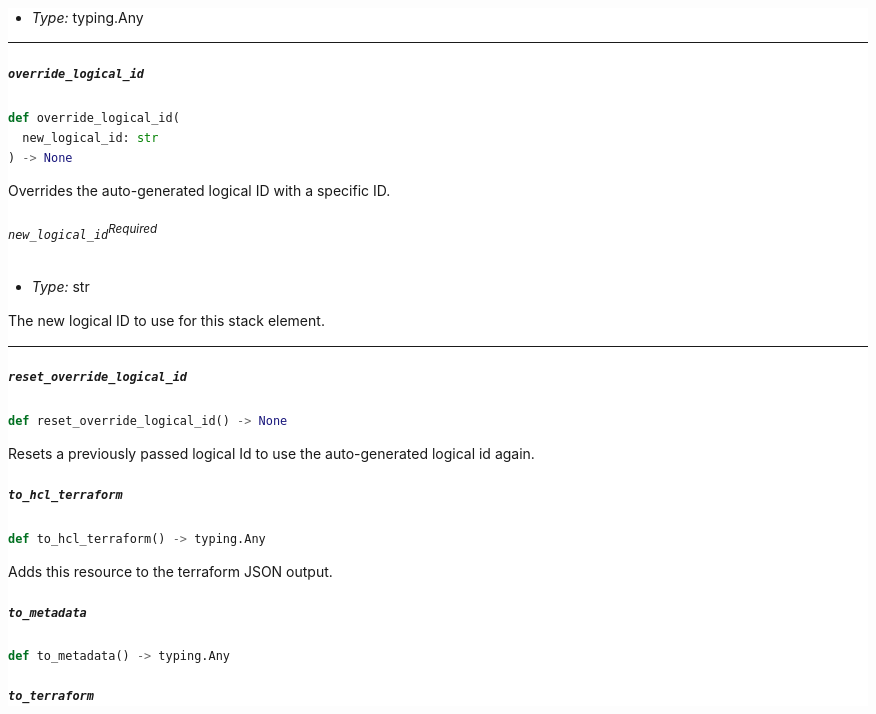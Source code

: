 - *Type:* typing.Any

---

##### `override_logical_id` <a name="override_logical_id" id="rhizo-co-terraform-provider-oci.dataOciDataSafeUserAssessmentProfiles.DataOciDataSafeUserAssessmentProfiles.overrideLogicalId"></a>

```python
def override_logical_id(
  new_logical_id: str
) -> None
```

Overrides the auto-generated logical ID with a specific ID.

###### `new_logical_id`<sup>Required</sup> <a name="new_logical_id" id="rhizo-co-terraform-provider-oci.dataOciDataSafeUserAssessmentProfiles.DataOciDataSafeUserAssessmentProfiles.overrideLogicalId.parameter.newLogicalId"></a>

- *Type:* str

The new logical ID to use for this stack element.

---

##### `reset_override_logical_id` <a name="reset_override_logical_id" id="rhizo-co-terraform-provider-oci.dataOciDataSafeUserAssessmentProfiles.DataOciDataSafeUserAssessmentProfiles.resetOverrideLogicalId"></a>

```python
def reset_override_logical_id() -> None
```

Resets a previously passed logical Id to use the auto-generated logical id again.

##### `to_hcl_terraform` <a name="to_hcl_terraform" id="rhizo-co-terraform-provider-oci.dataOciDataSafeUserAssessmentProfiles.DataOciDataSafeUserAssessmentProfiles.toHclTerraform"></a>

```python
def to_hcl_terraform() -> typing.Any
```

Adds this resource to the terraform JSON output.

##### `to_metadata` <a name="to_metadata" id="rhizo-co-terraform-provider-oci.dataOciDataSafeUserAssessmentProfiles.DataOciDataSafeUserAssessmentProfiles.toMetadata"></a>

```python
def to_metadata() -> typing.Any
```

##### `to_terraform` <a name="to_terraform" id="rhizo-co-terraform-provider-oci.dataOciDataSafeUserAssessmentProfiles.DataOciDataSafeUserAssessmentProfiles.toTerraform"></a>
